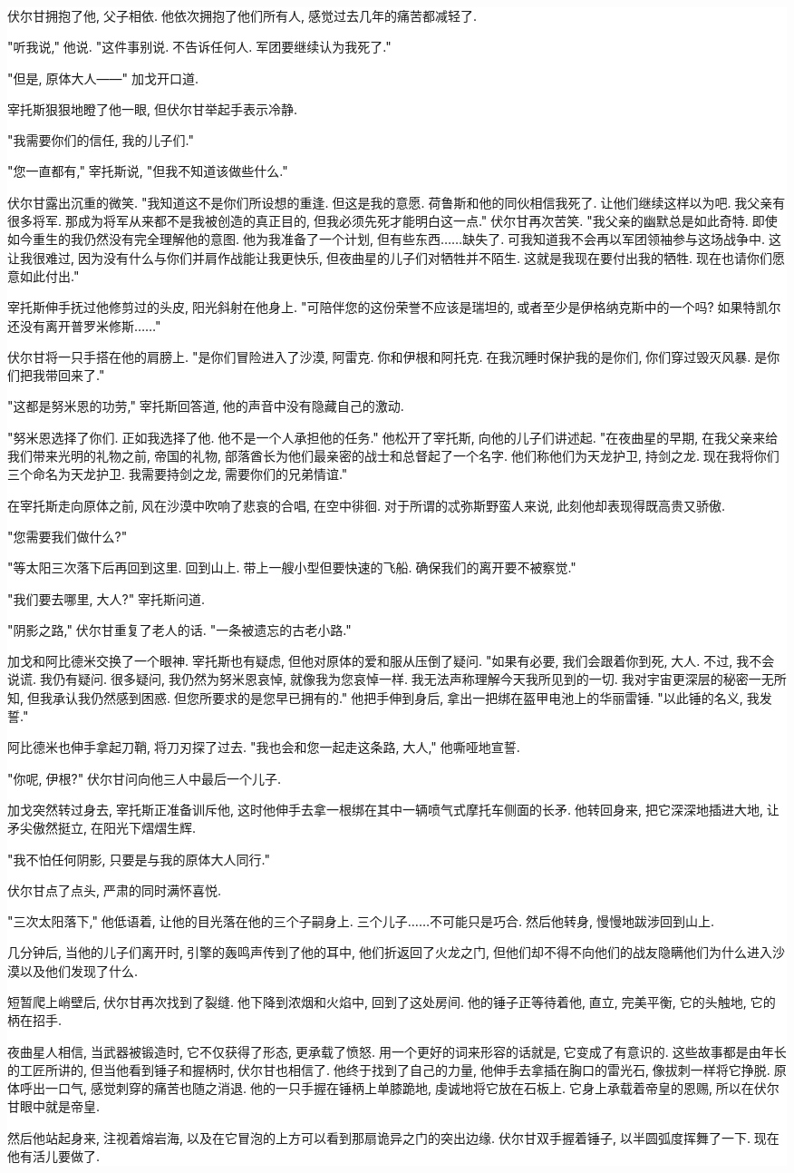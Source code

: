 伏尔甘拥抱了他, 父子相依. 他依次拥抱了他们所有人, 感觉过去几年的痛苦都减轻了.

"听我说," 他说. "这件事别说. 不告诉任何人. 军团要继续认为我死了."

"但是, 原体大人——" 加戈开口道.

宰托斯狠狠地瞪了他一眼, 但伏尔甘举起手表示冷静.

"我需要你们的信任, 我的儿子们."

"您一直都有," 宰托斯说, "但我不知道该做些什么."

伏尔甘露出沉重的微笑. "我知道这不是你们所设想的重逢. 但这是我的意愿. 荷鲁斯和他的同伙相信我死了. 让他们继续这样以为吧. 我父亲有很多将军. 那成为将军从来都不是我被创造的真正目的, 但我必须先死才能明白这一点." 伏尔甘再次苦笑. "我父亲的幽默总是如此奇特. 即使如今重生的我仍然没有完全理解他的意图. 他为我准备了一个计划, 但有些东西……缺失了. 可我知道我不会再以军团领袖参与这场战争中. 这让我很难过, 因为没有什么与你们并肩作战能让我更快乐, 但夜曲星的儿子们对牺牲并不陌生. 这就是我现在要付出我的牺牲. 现在也请你们愿意如此付出."

宰托斯伸手抚过他修剪过的头皮, 阳光斜射在他身上. "可陪伴您的这份荣誉不应该是瑞坦的, 或者至少是伊格纳克斯中的一个吗? 如果特凯尔还没有离开普罗米修斯……"

伏尔甘将一只手搭在他的肩膀上. "是你们冒险进入了沙漠, 阿雷克. 你和伊根和阿托克. 在我沉睡时保护我的是你们, 你们穿过毁灭风暴. 是你们把我带回来了."

"这都是努米恩的功劳," 宰托斯回答道, 他的声音中没有隐藏自己的激动.

"努米恩选择了你们. 正如我选择了他. 他不是一个人承担他的任务." 他松开了宰托斯, 向他的儿子们讲述起. "在夜曲星的早期, 在我父亲来给我们带来光明的礼物之前, 帝国的礼物, 部落酋长为他们最亲密的战士和总督起了一个名字. 他们称他们为天龙护卫, 持剑之龙. 现在我将你们三个命名为天龙护卫. 我需要持剑之龙, 需要你们的兄弟情谊."

在宰托斯走向原体之前, 风在沙漠中吹响了悲哀的合唱, 在空中徘徊. 对于所谓的忒弥斯野蛮人来说, 此刻他却表现得既高贵又骄傲.

"您需要我们做什么?"

"等太阳三次落下后再回到这里. 回到山上. 带上一艘小型但要快速的飞船. 确保我们的离开要不被察觉."

"我们要去哪里, 大人?" 宰托斯问道.

"阴影之路," 伏尔甘重复了老人的话. "一条被遗忘的古老小路."

加戈和阿比德米交换了一个眼神. 宰托斯也有疑虑, 但他对原体的爱和服从压倒了疑问. "如果有必要, 我们会跟着你到死, 大人. 不过, 我不会说谎. 我仍有疑问. 很多疑问, 我仍然为努米恩哀悼, 就像我为您哀悼一样. 我无法声称理解今天我所见到的一切. 我对宇宙更深层的秘密一无所知, 但我承认我仍然感到困惑. 但您所要求的是您早已拥有的." 他把手伸到身后, 拿出一把绑在盔甲电池上的华丽雷锤. "以此锤的名义, 我发誓."

阿比德米也伸手拿起刀鞘, 将刀刃探了过去. "我也会和您一起走这条路, 大人," 他嘶哑地宣誓.

"你呢, 伊根?" 伏尔甘问向他三人中最后一个儿子.

加戈突然转过身去, 宰托斯正准备训斥他, 这时他伸手去拿一根绑在其中一辆喷气式摩托车侧面的长矛. 他转回身来, 把它深深地插进大地, 让矛尖傲然挺立, 在阳光下熠熠生辉.

"我不怕任何阴影, 只要是与我的原体大人同行."

伏尔甘点了点头, 严肃的同时满怀喜悦.

"三次太阳落下," 他低语着, 让他的目光落在他的三个子嗣身上. 三个儿子……不可能只是巧合. 然后他转身, 慢慢地跋涉回到山上.

几分钟后, 当他的儿子们离开时, 引擎的轰鸣声传到了他的耳中, 他们折返回了火龙之门, 但他们却不得不向他们的战友隐瞒他们为什么进入沙漠以及他们发现了什么.

短暂爬上峭壁后, 伏尔甘再次找到了裂缝. 他下降到浓烟和火焰中, 回到了这处房间. 他的锤子正等待着他, 直立, 完美平衡, 它的头触地, 它的柄在招手.

夜曲星人相信, 当武器被锻造时, 它不仅获得了形态, 更承载了愤怒. 用一个更好的词来形容的话就是, 它变成了有意识的. 这些故事都是由年长的工匠所讲的, 但当他看到锤子和握柄时, 伏尔甘也相信了. 他终于找到了自己的力量, 他伸手去拿插在胸口的雷光石, 像拔刺一样将它挣脱. 原体呼出一口气, 感觉刺穿的痛苦也随之消退. 他的一只手握在锤柄上单膝跪地, 虔诚地将它放在石板上. 它身上承载着帝皇的恩赐, 所以在伏尔甘眼中就是帝皇.

然后他站起身来, 注视着熔岩海, 以及在它冒泡的上方可以看到那扇诡异之门的突出边缘. 伏尔甘双手握着锤子, 以半圆弧度挥舞了一下. 现在他有活儿要做了.
